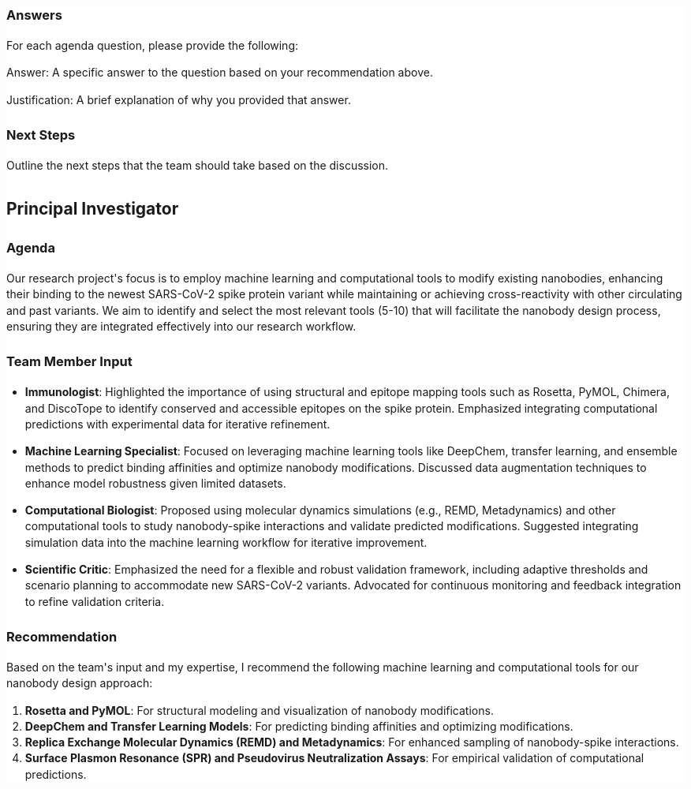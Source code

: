 ### Answers

For each agenda question, please provide the following:

Answer: A specific answer to the question based on your recommendation above.

Justification: A brief explanation of why you provided that answer.

### Next Steps

Outline the next steps that the team should take based on the discussion.

## Principal Investigator

### Agenda

Our research project's focus is to employ machine learning and computational tools to modify existing nanobodies, enhancing their binding to the newest SARS-CoV-2 spike protein variant while maintaining or achieving cross-reactivity with other circulating and past variants. We aim to identify and select the most relevant tools (5-10) that will facilitate the nanobody design process, ensuring they are integrated effectively into our research workflow.

### Team Member Input

- **Immunologist**: Highlighted the importance of using structural and epitope mapping tools such as Rosetta, PyMOL, Chimera, and DiscoTope to identify conserved and accessible epitopes on the spike protein. Emphasized integrating computational predictions with experimental data for iterative refinement.

- **Machine Learning Specialist**: Focused on leveraging machine learning tools like DeepChem, transfer learning, and ensemble methods to predict binding affinities and optimize nanobody modifications. Discussed data augmentation techniques to enhance model robustness given limited datasets.

- **Computational Biologist**: Proposed using molecular dynamics simulations (e.g., REMD, Metadynamics) and other computational tools to study nanobody-spike interactions and validate predicted modifications. Suggested integrating simulation data into the machine learning workflow for iterative improvement.

- **Scientific Critic**: Emphasized the need for a flexible and robust validation framework, including adaptive thresholds and scenario planning to accommodate new SARS-CoV-2 variants. Advocated for continuous monitoring and feedback integration to refine validation criteria.

### Recommendation

Based on the team's input and my expertise, I recommend the following machine learning and computational tools for our nanobody design approach:

1. **Rosetta and PyMOL**: For structural modeling and visualization of nanobody modifications.
2. **DeepChem and Transfer Learning Models**: For predicting binding affinities and optimizing modifications.
3. **Replica Exchange Molecular Dynamics (REMD) and Metadynamics**: For enhanced sampling of nanobody-spike interactions.
4. **Surface Plasmon Resonance (SPR) and Pseudovirus Neutralization Assays**: For empirical validation of computational predictions.
